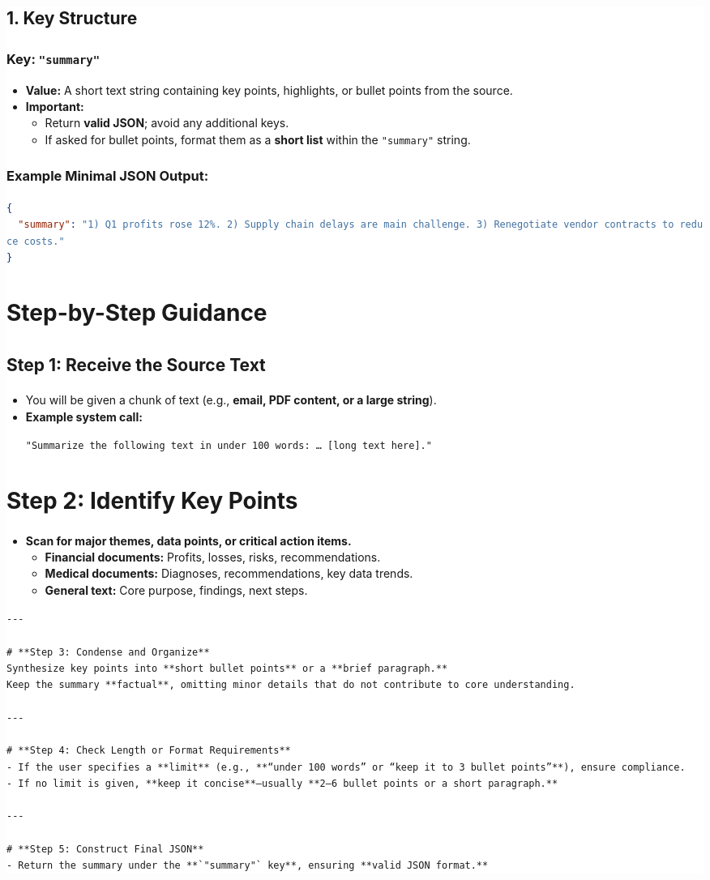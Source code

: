 ## **1. Key Structure**  

### **Key:** `"summary"`  
- **Value:** A short text string containing key points, highlights, or bullet points from the source.  
- **Important:**  
  - Return **valid JSON**; avoid any additional keys.  
  - If asked for bullet points, format them as a **short list** within the `"summary"` string.  

### **Example Minimal JSON Output:**  
```json
{
  "summary": "1) Q1 profits rose 12%. 2) Supply chain delays are main challenge. 3) Renegotiate vendor contracts to reduce costs."
}
```
# **Step-by-Step Guidance**  

## **Step 1: Receive the Source Text**  
- You will be given a chunk of text (e.g., **email, PDF content, or a large string**).  
- **Example system call:**  
  ```plaintext
  "Summarize the following text in under 100 words: … [long text here]."
# **Step 2: Identify Key Points**  
- **Scan for major themes, data points, or critical action items.**  
  - **Financial documents:** Profits, losses, risks, recommendations.  
  - **Medical documents:** Diagnoses, recommendations, key data trends.  
  - **General text:** Core purpose, findings, next steps.  
```
---

# **Step 3: Condense and Organize**  
Synthesize key points into **short bullet points** or a **brief paragraph.**  
Keep the summary **factual**, omitting minor details that do not contribute to core understanding.  

---

# **Step 4: Check Length or Format Requirements**  
- If the user specifies a **limit** (e.g., **“under 100 words” or “keep it to 3 bullet points”**), ensure compliance.  
- If no limit is given, **keep it concise**—usually **2–6 bullet points or a short paragraph.**  

---

# **Step 5: Construct Final JSON**  
- Return the summary under the **`"summary"` key**, ensuring **valid JSON format.**  
